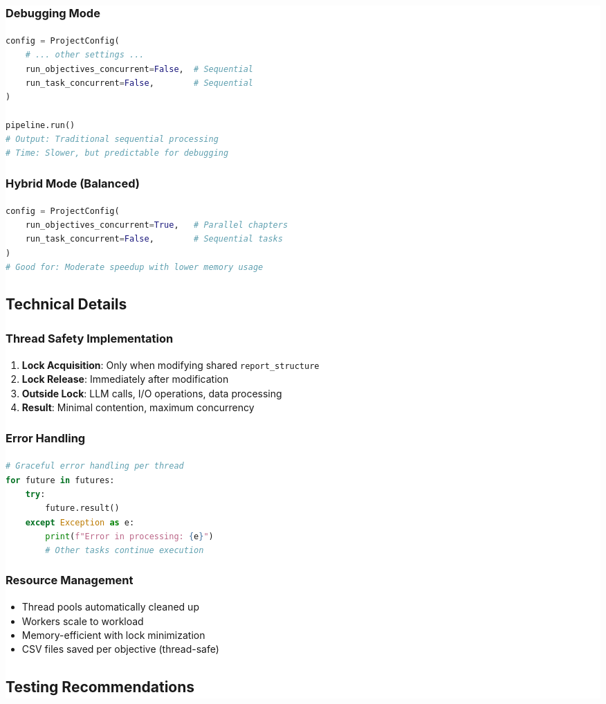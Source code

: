 ### Debugging Mode

```python
config = ProjectConfig(
    # ... other settings ...
    run_objectives_concurrent=False,  # Sequential
    run_task_concurrent=False,        # Sequential
)

pipeline.run()
# Output: Traditional sequential processing
# Time: Slower, but predictable for debugging
```

### Hybrid Mode (Balanced)

```python
config = ProjectConfig(
    run_objectives_concurrent=True,   # Parallel chapters
    run_task_concurrent=False,        # Sequential tasks
)
# Good for: Moderate speedup with lower memory usage
```

## Technical Details

### Thread Safety Implementation

1. **Lock Acquisition**: Only when modifying shared `report_structure`
2. **Lock Release**: Immediately after modification
3. **Outside Lock**: LLM calls, I/O operations, data processing
4. **Result**: Minimal contention, maximum concurrency

### Error Handling

```python
# Graceful error handling per thread
for future in futures:
    try:
        future.result()
    except Exception as e:
        print(f"Error in processing: {e}")
        # Other tasks continue execution
```

### Resource Management

- Thread pools automatically cleaned up
- Workers scale to workload
- Memory-efficient with lock minimization
- CSV files saved per objective (thread-safe)

## Testing Recommendations
